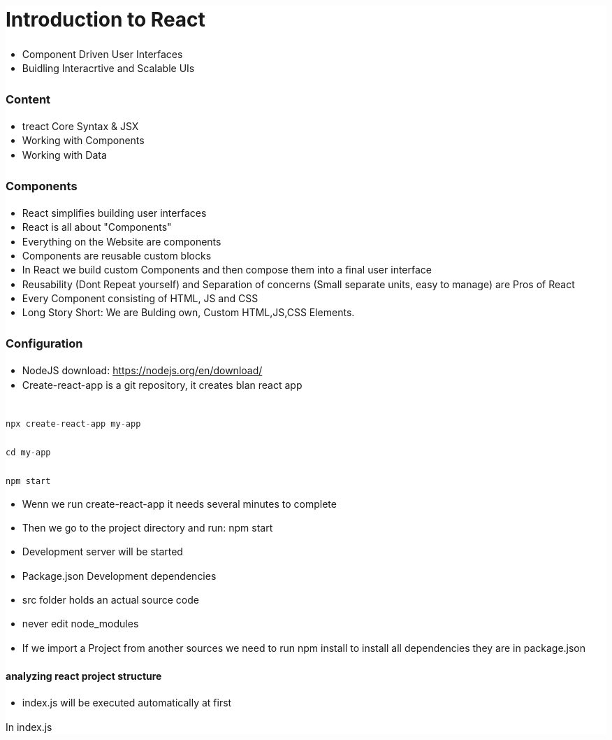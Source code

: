 # Introduction to React

- Component Driven User Interfaces
- Buidling Interacrtive and Scalable UIs

### Content

- treact Core Syntax & JSX
- Working with Components
- Working with Data

### Components

- React simplifies building user interfaces
- React is all about "Components"
- Everything on the Website are components
- Components are reusable custom blocks
- In React we build custom Components and then compose them into a final user interface
- Reusability (Dont Repeat yourself) and Separation of concerns (Small separate units, easy to manage) are Pros of React
- Every Component consisting of HTML, JS and CSS
- Long Story Short: We are Bulding own, Custom HTML,JS,CSS Elements.

### Configuration

- NodeJS download: https://nodejs.org/en/download/
- Create-react-app is a git repository, it creates blan react app

```javascript

npx create-react-app my-app

cd my-app

npm start

```

- Wenn we run create-react-app it needs several minutes to complete
- Then we go to the project directory and run: npm start
- Development server will be started

- Package.json Development dependencies
- src folder holds an actual source code
- never edit node_modules
- If we import a Project from another sources we need to run npm install to install all dependencies they are in package.json

#### analyzing react project structure

- index.js will be executed automatically at first

In index.js
